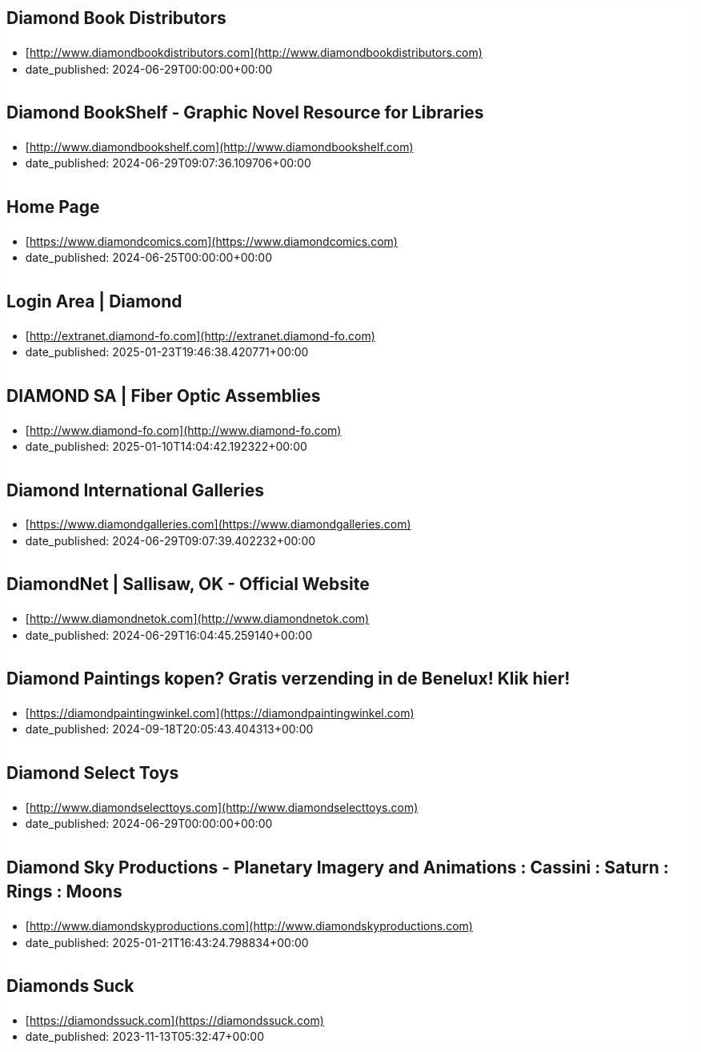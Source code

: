  ## Diamond Book Distributors
 - [http://www.diamondbookdistributors.com](http://www.diamondbookdistributors.com)
 - date_published: 2024-06-29T00:00:00+00:00

 ## Diamond BookShelf - Graphic Novel Resource for Libraries
 - [http://www.diamondbookshelf.com](http://www.diamondbookshelf.com)
 - date_published: 2024-06-29T09:07:36.109706+00:00

 ## Home Page
 - [https://www.diamondcomics.com](https://www.diamondcomics.com)
 - date_published: 2024-06-25T00:00:00+00:00

 ## Login Area | Diamond
 - [http://extranet.diamond-fo.com](http://extranet.diamond-fo.com)
 - date_published: 2025-01-23T19:46:38.420771+00:00

 ## DIAMOND SA | Fiber Optic Assemblies
 - [http://www.diamond-fo.com](http://www.diamond-fo.com)
 - date_published: 2025-01-10T14:04:42.192322+00:00

 ## Diamond International Galleries
 - [https://www.diamondgalleries.com](https://www.diamondgalleries.com)
 - date_published: 2024-06-29T09:07:39.402232+00:00

 ## DiamondNet | Sallisaw, OK - Official Website
 - [http://www.diamondnetok.com](http://www.diamondnetok.com)
 - date_published: 2024-06-29T16:04:45.259140+00:00

 ## Diamond Paintings kopen? Gratis verzending in de Benelux! Klik hier!
 - [https://diamondpaintingwinkel.com](https://diamondpaintingwinkel.com)
 - date_published: 2024-09-18T20:05:43.404313+00:00

 ## Diamond Select Toys
 - [http://www.diamondselecttoys.com](http://www.diamondselecttoys.com)
 - date_published: 2024-06-29T00:00:00+00:00

 ## Diamond Sky Productions - Planetary Imagery and Animations : Cassini : Saturn : Rings : Moons
 - [http://www.diamondskyproductions.com](http://www.diamondskyproductions.com)
 - date_published: 2025-01-21T16:43:24.798834+00:00

 ## Diamonds Suck
 - [https://diamondssuck.com](https://diamondssuck.com)
 - date_published: 2023-11-13T05:32:47+00:00
